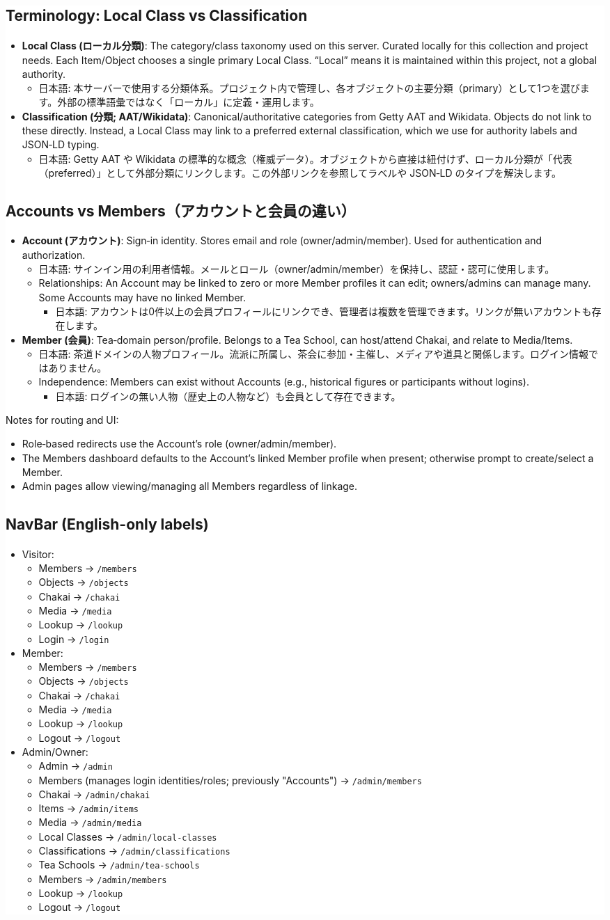 ## Terminology: Local Class vs Classification
- **Local Class (ローカル分類)**: The category/class taxonomy used on this server. Curated locally for this collection and project needs. Each Item/Object chooses a single primary Local Class. “Local” means it is maintained within this project, not a global authority.
  - 日本語: 本サーバーで使用する分類体系。プロジェクト内で管理し、各オブジェクトの主要分類（primary）として1つを選びます。外部の標準語彙ではなく「ローカル」に定義・運用します。
- **Classification (分類; AAT/Wikidata)**: Canonical/authoritative categories from Getty AAT and Wikidata. Objects do not link to these directly. Instead, a Local Class may link to a preferred external classification, which we use for authority labels and JSON‑LD typing.
  - 日本語: Getty AAT や Wikidata の標準的な概念（権威データ）。オブジェクトから直接は紐付けず、ローカル分類が「代表（preferred）」として外部分類にリンクします。この外部リンクを参照してラベルや JSON‑LD のタイプを解決します。

## Accounts vs Members（アカウントと会員の違い）
- **Account (アカウント)**: Sign‑in identity. Stores email and role (owner/admin/member). Used for authentication and authorization.
  - 日本語: サインイン用の利用者情報。メールとロール（owner/admin/member）を保持し、認証・認可に使用します。
  - Relationships: An Account may be linked to zero or more Member profiles it can edit; owners/admins can manage many. Some Accounts may have no linked Member.
    - 日本語: アカウントは0件以上の会員プロフィールにリンクでき、管理者は複数を管理できます。リンクが無いアカウントも存在します。
- **Member (会員)**: Tea‑domain person/profile. Belongs to a Tea School, can host/attend Chakai, and relate to Media/Items.
  - 日本語: 茶道ドメインの人物プロフィール。流派に所属し、茶会に参加・主催し、メディアや道具と関係します。ログイン情報ではありません。
  - Independence: Members can exist without Accounts (e.g., historical figures or participants without logins).
    - 日本語: ログインの無い人物（歴史上の人物など）も会員として存在できます。

Notes for routing and UI:
- Role‑based redirects use the Account’s role (owner/admin/member).
- The Members dashboard defaults to the Account’s linked Member profile when present; otherwise prompt to create/select a Member.
- Admin pages allow viewing/managing all Members regardless of linkage.

## NavBar (English-only labels)
- Visitor:
  - Members → `/members`
  - Objects → `/objects`
  - Chakai → `/chakai`
  - Media → `/media`
  - Lookup → `/lookup`
  - Login → `/login`
- Member:
  - Members → `/members`
  - Objects → `/objects`
  - Chakai → `/chakai`
  - Media → `/media`
  - Lookup → `/lookup`
  - Logout → `/logout`
- Admin/Owner:
  - Admin → `/admin`
  - Members (manages login identities/roles; previously "Accounts") → `/admin/members`
  - Chakai → `/admin/chakai`
  - Items → `/admin/items`
  - Media → `/admin/media`
  - Local Classes → `/admin/local-classes`
  - Classifications → `/admin/classifications`
  - Tea Schools → `/admin/tea-schools`
  - Members → `/admin/members`
  - Lookup → `/lookup`
  - Logout → `/logout`
